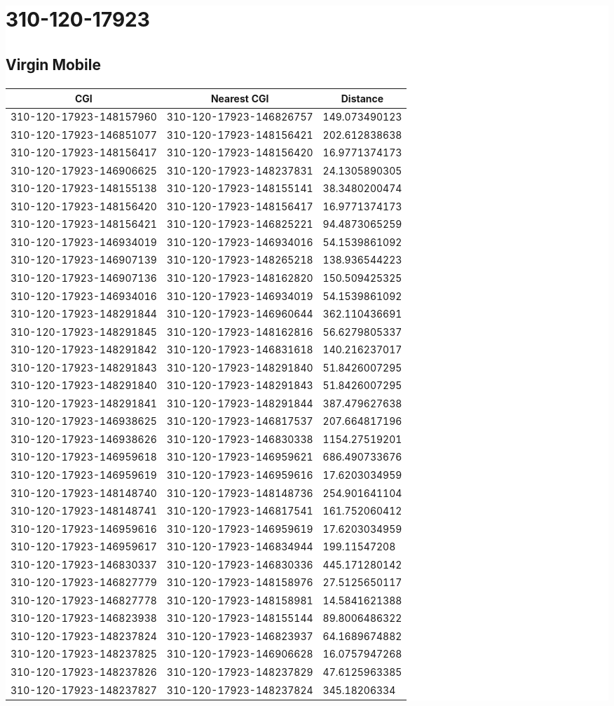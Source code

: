 # 310-120-17923
## Virgin Mobile


| CGI | Nearest CGI | Distance |
|-----|-------------|----------|
| 310-120-17923-148157960 | 310-120-17923-146826757 | 149.073490123 |
| 310-120-17923-146851077 | 310-120-17923-148156421 | 202.612838638 |
| 310-120-17923-148156417 | 310-120-17923-148156420 | 16.9771374173 |
| 310-120-17923-146906625 | 310-120-17923-148237831 | 24.1305890305 |
| 310-120-17923-148155138 | 310-120-17923-148155141 | 38.3480200474 |
| 310-120-17923-148156420 | 310-120-17923-148156417 | 16.9771374173 |
| 310-120-17923-148156421 | 310-120-17923-146825221 | 94.4873065259 |
| 310-120-17923-146934019 | 310-120-17923-146934016 | 54.1539861092 |
| 310-120-17923-146907139 | 310-120-17923-148265218 | 138.936544223 |
| 310-120-17923-146907136 | 310-120-17923-148162820 | 150.509425325 |
| 310-120-17923-146934016 | 310-120-17923-146934019 | 54.1539861092 |
| 310-120-17923-148291844 | 310-120-17923-146960644 | 362.110436691 |
| 310-120-17923-148291845 | 310-120-17923-148162816 | 56.6279805337 |
| 310-120-17923-148291842 | 310-120-17923-146831618 | 140.216237017 |
| 310-120-17923-148291843 | 310-120-17923-148291840 | 51.8426007295 |
| 310-120-17923-148291840 | 310-120-17923-148291843 | 51.8426007295 |
| 310-120-17923-148291841 | 310-120-17923-148291844 | 387.479627638 |
| 310-120-17923-146938625 | 310-120-17923-146817537 | 207.664817196 |
| 310-120-17923-146938626 | 310-120-17923-146830338 | 1154.27519201 |
| 310-120-17923-146959618 | 310-120-17923-146959621 | 686.490733676 |
| 310-120-17923-146959619 | 310-120-17923-146959616 | 17.6203034959 |
| 310-120-17923-148148740 | 310-120-17923-148148736 | 254.901641104 |
| 310-120-17923-148148741 | 310-120-17923-146817541 | 161.752060412 |
| 310-120-17923-146959616 | 310-120-17923-146959619 | 17.6203034959 |
| 310-120-17923-146959617 | 310-120-17923-146834944 | 199.11547208 |
| 310-120-17923-146830337 | 310-120-17923-146830336 | 445.171280142 |
| 310-120-17923-146827779 | 310-120-17923-148158976 | 27.5125650117 |
| 310-120-17923-146827778 | 310-120-17923-148158981 | 14.5841621388 |
| 310-120-17923-146823938 | 310-120-17923-148155144 | 89.8006486322 |
| 310-120-17923-148237824 | 310-120-17923-146823937 | 64.1689674882 |
| 310-120-17923-148237825 | 310-120-17923-146906628 | 16.0757947268 |
| 310-120-17923-148237826 | 310-120-17923-148237829 | 47.6125963385 |
| 310-120-17923-148237827 | 310-120-17923-148237824 | 345.18206334 |